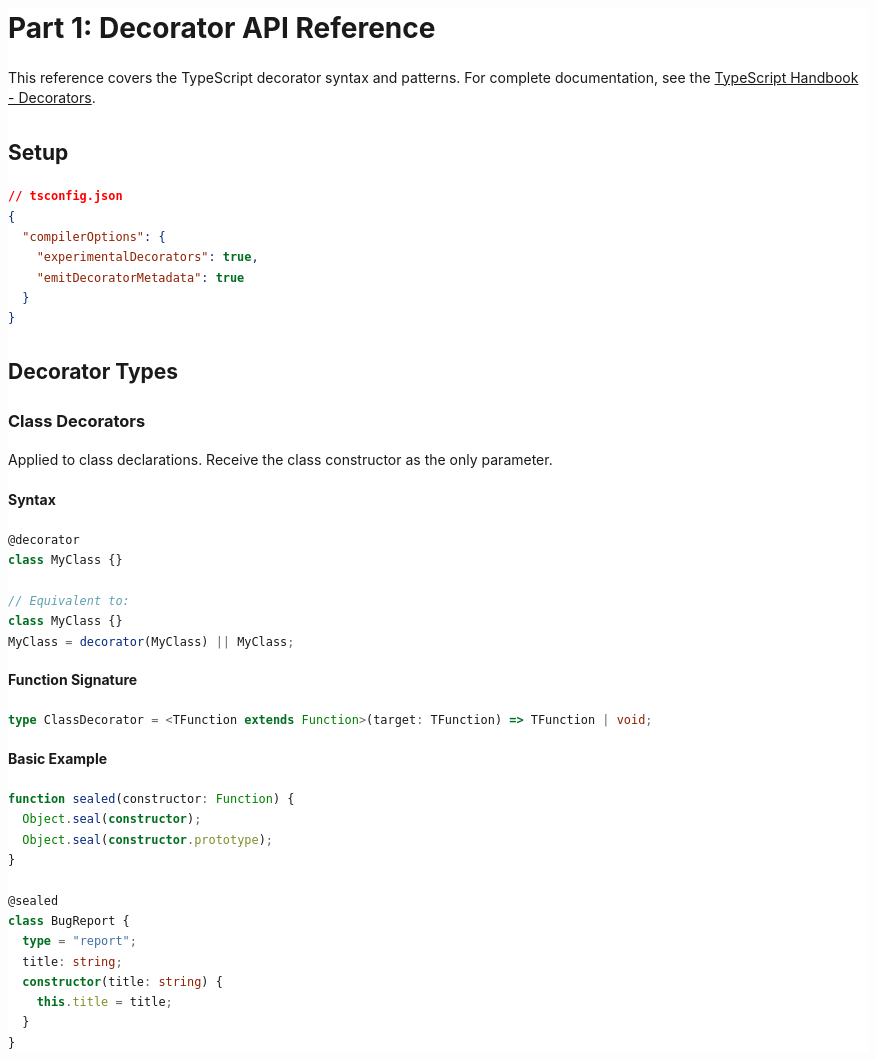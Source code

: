 # Part 1: Decorator API Reference

This reference covers the TypeScript decorator syntax and patterns. For complete documentation, see the [TypeScript Handbook - Decorators](https://www.typescriptlang.org/docs/handbook/decorators.html).

## Setup

```json
// tsconfig.json
{
  "compilerOptions": {
    "experimentalDecorators": true,
    "emitDecoratorMetadata": true
  }
}
```

## Decorator Types

### Class Decorators

Applied to class declarations. Receive the class constructor as the only parameter.

#### Syntax
```typescript
@decorator
class MyClass {}

// Equivalent to:
class MyClass {}
MyClass = decorator(MyClass) || MyClass;
```

#### Function Signature
```typescript
type ClassDecorator = <TFunction extends Function>(target: TFunction) => TFunction | void;
```

#### Basic Example
```typescript
function sealed(constructor: Function) {
  Object.seal(constructor);
  Object.seal(constructor.prototype);
}

@sealed
class BugReport {
  type = "report";
  title: string;
  constructor(title: string) {
    this.title = title;
  }
}
```
